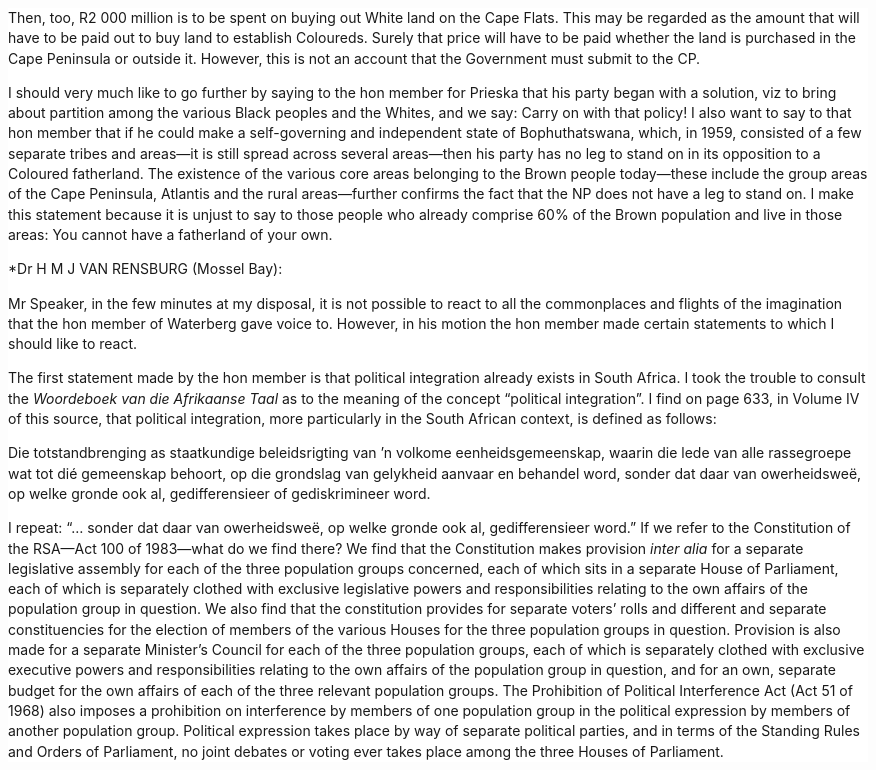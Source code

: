 <p>Then, too, R2 000 million is to be spent on buying out White land on the Cape Flats. This may be regarded as the amount that will have to be paid out to buy land to establish Coloureds. Surely that price will have to be paid whether the land is purchased in the Cape Peninsula or outside it. However, this is not an account that the Government must submit to the CP.</p>

<p>I should very much like to go further by saying to the hon member for Prieska that his party began with a solution, viz to bring about partition among the various Black peoples and the Whites, and we say: Carry on with that policy! I also want to say to that hon member that if he could make a self-governing and independent state of Bophuthatswana, which, in 1959, consisted of a few separate tribes and areas&#x2014;it is still spread across several areas&#x2014;then his party has no leg to stand on in its opposition to a Coloured fatherland. The existence of the various core areas belonging to the Brown people today&#x2014;these include the group areas of the Cape Peninsula, Atlantis and the rural areas&#x2014;further confirms the fact that the NP does not have a leg to stand on. I make this statement because it is unjust to say to those people who already comprise 60&#x0025; of the Brown population and live in those areas: You cannot have a fatherland of your own.</p>

</speech>

<speech by="#van_rensburg">

<from>*Dr <person refersTo="hansard_za">H M J VAN RENSBURG</person> (Mossel Bay):</from>

<p>Mr Speaker, in the few minutes at my disposal, it is not possible to react to all the commonplaces and flights of the imagination that the hon member of Waterberg gave voice to. However, in his motion the hon member made certain statements to which I should like to react.</p>

<p>The first statement made by the hon member is that political integration already exists in South Africa. I took the trouble to consult the <i>Woordeboek van die Afrikaanse Taal</i> as to the meaning of the concept &#x201C;political integration&#x201D;. I find on page 633, in Volume IV of this source, that political integration, more particularly in the South African context, is defined as follows:</p>

<block name="quote">Die totstandbrenging as staatkundige beleidsrigting van &#x2019;n volkome eenheidsgemeenskap, waarin die lede van alle rassegroepe wat tot di&#x00E9; gemeenskap behoort, op die grondslag van gelykheid aanvaar en behandel word, sonder dat daar van owerheidswe&#x00EB;, op welke gronde ook al, gedifferensieer of gediskrimineer word.</block>

<p>I repeat: &#x201C;&#x2026; sonder dat daar van owerheidswe&#x00EB;, op welke gronde ook al, gedifferensieer word.&#x201D; If we refer to the Constitution of the RSA&#x2014;Act 100 of 1983&#x2014;what do we find there? We find that the Constitution makes provision <i>inter alia</i> for a separate legislative assembly for each of the three population groups concerned, each of which sits in a separate House of Parliament, each of which is separately clothed with exclusive legislative powers and responsibilities relating to the own affairs of the population group in question. We also find that the constitution provides for separate voters&#x2019; rolls and different and separate constituencies for the election of members of the various Houses for the three population groups in question. Provision is also made for a separate Minister&#x2019;s Council for each of the three population groups, each of which is separately clothed with exclusive executive powers and responsibilities relating to the own affairs of the population group in question, and for an own, separate budget for the own affairs of each of the three relevant population groups. The Prohibition of Political Interference Act (Act 51 of 1968) also imposes a prohibition on interference by members of one population group in the political expression by members of another population group. Political expression takes place by way of separate political parties, and in terms of the Standing Rules and Orders of Parliament, no joint debates or voting ever <span class="col_1273-1274" refersTo="page_0681"/>takes place among the three Houses of Parliament.</p>

